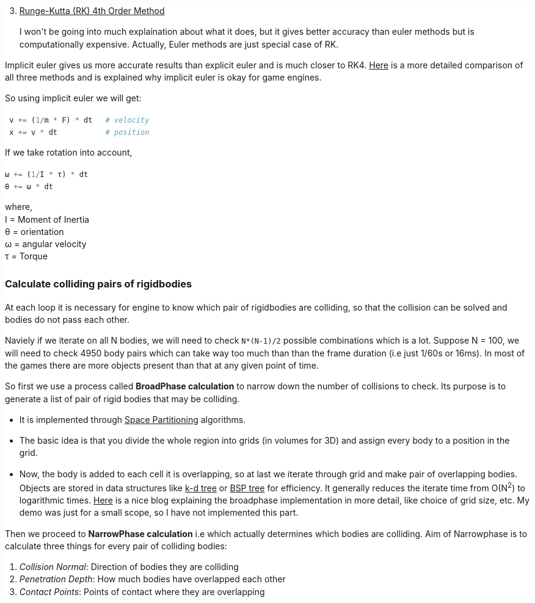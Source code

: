 3. [Runge-Kutta (RK) 4th Order Method](https://en.wikipedia.org/wiki/Runge%E2%80%93Kutta_methods)
    
    I won't be going into much explaination about what it does, but it gives better accuracy than euler methods but is computationally expensive. Actually, Euler methods are just special case of RK.

Implicit euler gives us more accurate results than explicit euler and is much closer to RK4. [Here](https://gafferongames.com/post/integration_basics/) is a more detailed comparison of all three methods and is explained why implicit euler is okay for game engines.

So using implicit euler we will get:
```python
 v += (1/m * F) * dt   # velocity
 x += v * dt           # position
```

If we take rotation into account,
```python
ω += (1/I * τ) * dt
θ += ω * dt
```
where,  
I = Moment of Inertia  
θ = orientation  
ω = angular velocity  
τ = Torque

### Calculate colliding pairs of rigidbodies
At each loop it is necessary for engine to know which pair of rigidbodies are colliding, so that the collision can be solved and bodies do not pass each other.

Naviely if we iterate on all N bodies, we will need to check `N*(N-1)/2` possible combinations which is a lot. Suppose N = 100, we will need to check 4950 body pairs which can take way too much than than the frame duration (i.e just 1/60s or 16ms). In most of the games there are more objects present than that at any given point of time.

So first we use a process called **BroadPhase calculation** to narrow down the number of collisions to check. Its purpose is to generate a list of pair of rigid bodies that may be colliding.
* It is implemented through [Space Partitioning](https://en.wikipedia.org/wiki/Space_partitioning) algorithms.
* The basic idea is that you divide the whole region into grids (in volumes for 3D) and assign every body to a position in the grid.

* Now, the body is added to each cell it is overlapping, so at last we iterate through grid and make pair of overlapping bodies. Objects are stored in data structures like [k-d tree](https://en.wikipedia.org/wiki/K-d_tree) or [BSP tree](https://en.wikipedia.org/wiki/BSP_tree) for efficiency. It generally reduces the iterate time from O(N<sup>2</sup>) to logarithmic times.
[Here](http://buildnewgames.com/broad-phase-collision-detection/) is a nice blog explaining the broadphase implementation in more detail, like choice of grid size, etc. My demo was just for a small scope, so I have not implemented this part.


Then we proceed to **NarrowPhase calculation** i.e which actually determines which bodies are colliding. Aim of Narrowphase is to calculate three things for every pair of colliding bodies:
1. *Collision Normal*: Direction of bodies they are colliding
2. *Penetration Depth*: How much bodies have overlapped each other
3. *Contact Points*: Points of contact where they are overlapping
